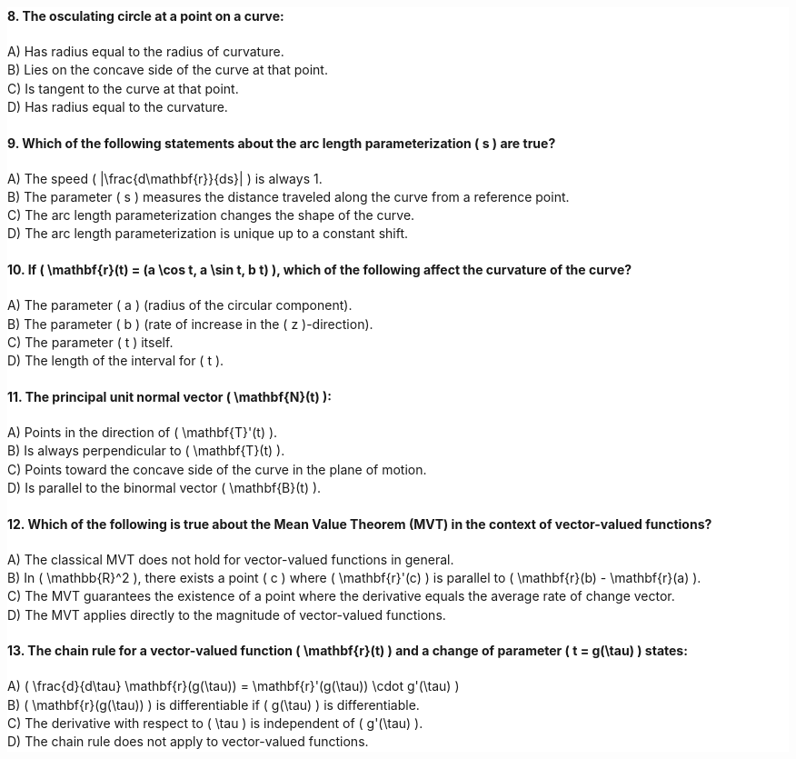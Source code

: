 

#### 8. The osculating circle at a point on a curve:

A) Has radius equal to the radius of curvature.  
B) Lies on the concave side of the curve at that point.  
C) Is tangent to the curve at that point.  
D) Has radius equal to the curvature.



#### 9. Which of the following statements about the arc length parameterization \( s \) are true?

A) The speed \( \|\frac{d\mathbf{r}}{ds}\| \) is always 1.  
B) The parameter \( s \) measures the distance traveled along the curve from a reference point.  
C) The arc length parameterization changes the shape of the curve.  
D) The arc length parameterization is unique up to a constant shift.



#### 10. If \( \mathbf{r}(t) = (a \cos t, a \sin t, b t) \), which of the following affect the curvature of the curve?

A) The parameter \( a \) (radius of the circular component).  
B) The parameter \( b \) (rate of increase in the \( z \)-direction).  
C) The parameter \( t \) itself.  
D) The length of the interval for \( t \).



#### 11. The principal unit normal vector \( \mathbf{N}(t) \):

A) Points in the direction of \( \mathbf{T}'(t) \).  
B) Is always perpendicular to \( \mathbf{T}(t) \).  
C) Points toward the concave side of the curve in the plane of motion.  
D) Is parallel to the binormal vector \( \mathbf{B}(t) \).



#### 12. Which of the following is true about the Mean Value Theorem (MVT) in the context of vector-valued functions?

A) The classical MVT does not hold for vector-valued functions in general.  
B) In \( \mathbb{R}^2 \), there exists a point \( c \) where \( \mathbf{r}'(c) \) is parallel to \( \mathbf{r}(b) - \mathbf{r}(a) \).  
C) The MVT guarantees the existence of a point where the derivative equals the average rate of change vector.  
D) The MVT applies directly to the magnitude of vector-valued functions.



#### 13. The chain rule for a vector-valued function \( \mathbf{r}(t) \) and a change of parameter \( t = g(\tau) \) states:

A) \( \frac{d}{d\tau} \mathbf{r}(g(\tau)) = \mathbf{r}'(g(\tau)) \cdot g'(\tau) \)  
B) \( \mathbf{r}(g(\tau)) \) is differentiable if \( g(\tau) \) is differentiable.  
C) The derivative with respect to \( \tau \) is independent of \( g'(\tau) \).  
D) The chain rule does not apply to vector-valued functions.

